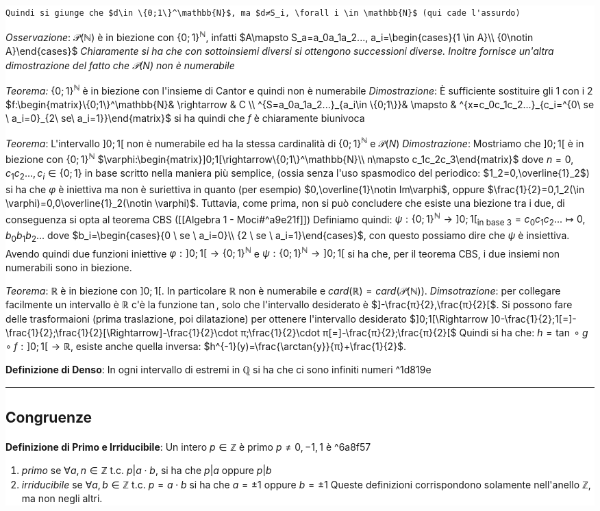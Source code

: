 	Quindi si giunge che $d\in \{0;1\}^\mathbb{N}$, ma $d≠S_i, \forall i \in \mathbb{N}$ (qui cade l'assurdo)

*Osservazione*: $\mathcal{P}(\mathbb{N})$ è in biezione con $\{0;1\}^\mathbb{N}$, infatti $A\mapsto S_a=a_0a_1a_2..., a_i=\begin{cases}{1 \in A}\\ {0\notin A}\end{cases}$ 
*Chiaramente si ha che con sottoinsiemi diversi si ottengono successioni diverse. Inoltre fornisce un'altra dimostrazione del fatto che $\mathcal{P}(N)$ non è numerabile*

*Teorema:* $\{0;1\}^\mathbb{N}$ è in biezione con l'insieme di Cantor e quindi non è numerabile
*Dimostrazione*: 
	È sufficiente sostituire gli 1 con i 2
	$f:\begin{matrix}\{0;1\}^\mathbb{N}& \rightarrow & C \\ ^{S=a_0a_1a_2...}_{a_i\in \{0;1\}}& \mapsto & ^{x=c_0c_1c_2...}_{c_i=^{0\ se \ a_i=0}_{2\ se\ a_i=1}}\end{matrix}$    si ha quindi che $f$ è chiaramente biunivoca

*Teorema*: L'intervallo $]0;1[$ non è numerabile ed ha la stessa cardinalità di $\{0;1\}^\mathbb{N}$ e $\mathcal{P}(N)$
*Dimostrazione*: 
	Mostriamo che $]0;1[$ è in biezione con $\{0;1\}^\mathbb{N}$
	$\varphi:\begin{matrix}]0;1[\rightarrow\{0;1\}^\mathbb{N}\\ n\mapsto c_1c_2c_3\end{matrix}$ dove $n=0,c_1c_2..., c_i\in \{0;1\}$ in base scritto nella maniera più semplice, (ossia senza l'uso spasmodico del periodico: $1_2=0,\overline{1}_2$)
	si ha che $\varphi$ è iniettiva ma non è suriettiva in quanto (per esempio) $0,\overline{1}\notin Im\varphi$, oppure $\frac{1}{2}=0,1_2(\in \varphi)=0,0\overline{1}_2(\notin \varphi)$. Tuttavia, come prima, non si può concludere che esiste una biezione tra i due, di conseguenza si opta al teorema CBS ([[Algebra 1 - Moci#^a9e21f]])
	Definiamo quindi: $\psi: \{0;1\}^\mathbb{N}\rightarrow]0;1[_{\text{in base }3}= c_0c_1c_2...\mapsto0,b_0b_1b_2...$ dove $b_i=\begin{cases}{0 \ se \ a_i=0}\\ {2 \ se \ a_i=1}\end{cases}$, con questo possiamo dire che $\psi$ è insiettiva.
	Avendo quindi due funzioni iniettive $\varphi:]0;1[\rightarrow\{0;1\}^\mathbb{N}$ e $\psi: \{0;1\}^\mathbb{N}\rightarrow]0;1[$ si ha che, per il teorema CBS, i due insiemi non numerabili sono in biezione.

*Teorema*: $\mathbb{R}$ è in biezione con $]0;1[$. In particolare $\mathbb{R}$ non è numerabile e $card(\mathbb{R})=card(\mathcal{P}(\mathbb{N}))$.
*Dimsotrazione*: 
	per collegare facilmente un intervallo è $\mathbb{R}$ c'è la funzione $\tan$, solo che l'intervallo desiderato è $]-\frac{π}{2},\frac{π}{2}[$. Si possono fare delle trasformaioni (prima traslazione, poi dilatazione) per ottenere l'intervallo desiderato $]0;1[\Rightarrow ]0-\frac{1}{2};1[=]-\frac{1}{2};\frac{1}{2}[\Rightarrow]-\frac{1}{2}\cdot π;\frac{1}{2}\cdot π[=]-\frac{π}{2};\frac{π}{2}[$ 
	Quindi si ha che: $h=\tan \circ g\circ f:]0;1[\rightarrow \mathbb{R}$, esiste anche quella inversa: $h^{-1}(y)=\frac{\arctan{y}}{π}+\frac{1}{2}$.

**Definizione di Denso**: In ogni intervallo di estremi in $\mathbb{Q}$ si ha che ci sono infiniti numeri ^1d819e
****
## Congruenze

**Definizione di Primo e Irriducibile**: Un intero $p\in \mathbb{Z}$ è primo $p≠0,-1,1$ è ^6a8f57
1. *primo* se $\forall a,n \in \mathbb{Z}$ t.c. $p|a\cdot b$, si ha che $p|a$ oppure $p|b$
2. *irriducibile* se $\forall a,b \in \mathbb{Z}$ t.c. $p=a\cdot b$ si ha che $a=\pm 1$ oppure $b=\pm 1$
Queste definizioni corrispondono solamente nell'anello $\mathbb{Z}$, ma non negli altri.
